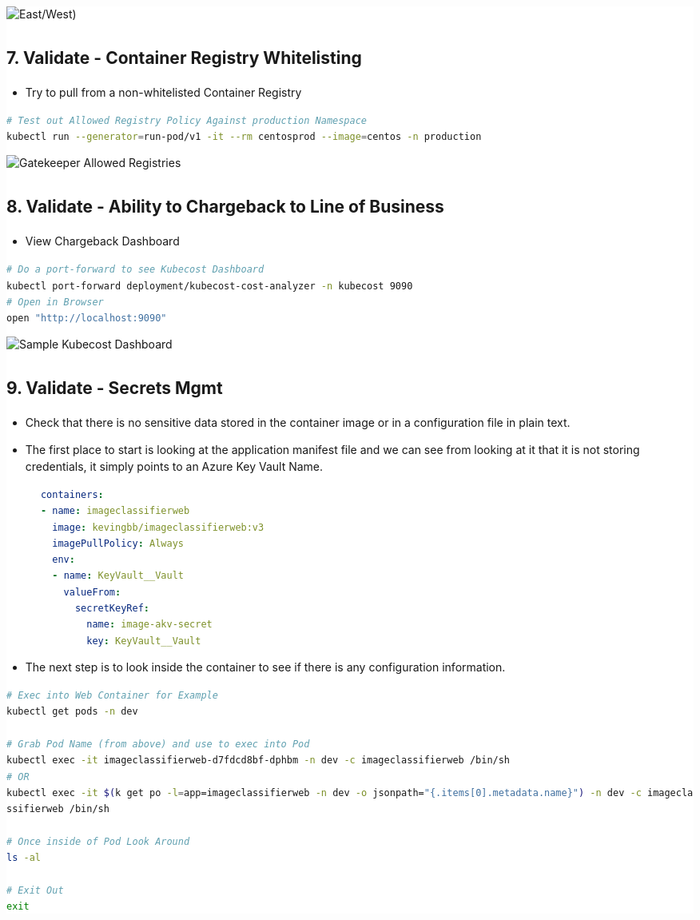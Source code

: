 ![East/West)](/validate-scenarios/img/east_west.png)

## 7. Validate - Container Registry Whitelisting

- Try to pull from a non-whitelisted Container Registry

```bash
# Test out Allowed Registry Policy Against production Namespace
kubectl run --generator=run-pod/v1 -it --rm centosprod --image=centos -n production
```

![Gatekeeper Allowed Registries](/validate-scenarios/img/gatekeeper_allowed_registries.png)

## 8. Validate - Ability to Chargeback to Line of Business

- View Chargeback Dashboard

```bash
# Do a port-forward to see Kubecost Dashboard
kubectl port-forward deployment/kubecost-cost-analyzer -n kubecost 9090
# Open in Browser
open "http://localhost:9090"
```

![Sample Kubecost Dashboard](/validate-scenarios/img/kubecost.png)

## 9. Validate - Secrets Mgmt

- Check that there is no sensitive data stored in the container image or in a configuration file in plain text.

- The first place to start is looking at the application manifest file and we can see from looking at it that it is not storing credentials, it simply points to an Azure Key Vault Name.

```yaml
      containers:
      - name: imageclassifierweb
        image: kevingbb/imageclassifierweb:v3
        imagePullPolicy: Always
        env:
        - name: KeyVault__Vault
          valueFrom:
            secretKeyRef:
              name: image-akv-secret
              key: KeyVault__Vault
```

- The next step is to look inside the container to see if there is any configuration information.

```bash
# Exec into Web Container for Example
kubectl get pods -n dev

# Grab Pod Name (from above) and use to exec into Pod
kubectl exec -it imageclassifierweb-d7fdcd8bf-dphbm -n dev -c imageclassifierweb /bin/sh
# OR
kubectl exec -it $(k get po -l=app=imageclassifierweb -n dev -o jsonpath="{.items[0].metadata.name}") -n dev -c imageclassifierweb /bin/sh

# Once inside of Pod Look Around
ls -al

# Exit Out
exit
```
